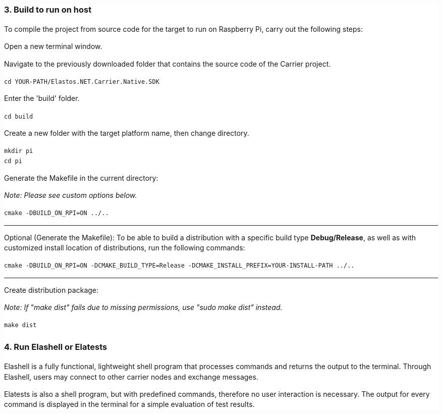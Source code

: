 ### 3. Build to run on host

To compile the project from source code for the target to run on Raspberry Pi, carry out the following steps:

Open a new terminal window.

Navigate to the previously downloaded folder that contains the source code of the Carrier project.

```shell
cd YOUR-PATH/Elastos.NET.Carrier.Native.SDK
```

Enter the 'build' folder.

```shell
cd build
```

Create a new folder with the target platform name, then change directory.

```shell
mkdir pi
cd pi
```

Generate the Makefile in the current directory:

*Note: Please see custom options below.*

```shell
cmake -DBUILD_ON_RPI=ON ../..
```

***

Optional (Generate the Makefile): To be able to build a distribution with a specific build type **Debug/Release**, as well as with customized install location of distributions, run the following commands:

```shell
cmake -DBUILD_ON_RPI=ON -DCMAKE_BUILD_TYPE=Release -DCMAKE_INSTALL_PREFIX=YOUR-INSTALL-PATH ../..
```

***

Create distribution package:

*Note: If "make dist" fails due to missing permissions, use "sudo make dist" instead.*

```shell
make dist
```

### 4. Run Elashell or Elatests

Elashell is a fully functional, lightweight shell program that processes commands and returns the output to the terminal. Through Elashell, users may connect to other carrier nodes and exchange messages.

Elatests is also a shell program, but with predefined commands, therefore no user interaction is necessary. The output for every command is displayed in the terminal for a simple evaluation of test results.

